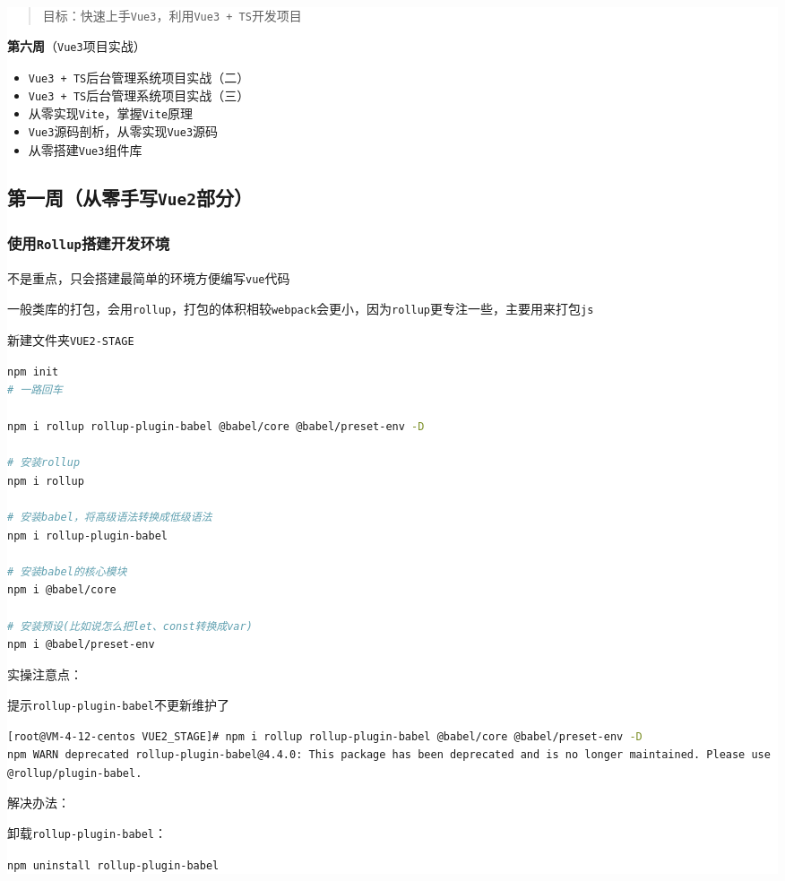 > 目标：快速上手`Vue3`，利用`Vue3 + TS`开发项目



**第六周**（`Vue3`项目实战）

- `Vue3 + TS`后台管理系统项目实战（二）
- `Vue3 + TS`后台管理系统项目实战（三）
- 从零实现`Vite`，掌握`Vite`原理
- `Vue3`源码剖析，从零实现`Vue3`源码
- 从零搭建`Vue3`组件库

## **第一周**（从零手写`Vue2`部分）

### 使用`Rollup`搭建开发环境

不是重点，只会搭建最简单的环境方便编写`vue`代码

一般类库的打包，会用`rollup`，打包的体积相较`webpack`会更小，因为`rollup`更专注一些，主要用来打包`js`

新建文件夹`VUE2-STAGE`

```bash
npm init
# 一路回车

npm i rollup rollup-plugin-babel @babel/core @babel/preset-env -D

# 安装rollup
npm i rollup 

# 安装babel，将高级语法转换成低级语法
npm i rollup-plugin-babel

# 安装babel的核心模块
npm i @babel/core

# 安装预设(比如说怎么把let、const转换成var)
npm i @babel/preset-env

```

实操注意点：

提示`rollup-plugin-babel`不更新维护了

```bash
[root@VM-4-12-centos VUE2_STAGE]# npm i rollup rollup-plugin-babel @babel/core @babel/preset-env -D
npm WARN deprecated rollup-plugin-babel@4.4.0: This package has been deprecated and is no longer maintained. Please use @rollup/plugin-babel.
```

解决办法：

卸载`rollup-plugin-babel`：

```bash
npm uninstall rollup-plugin-babel
```
